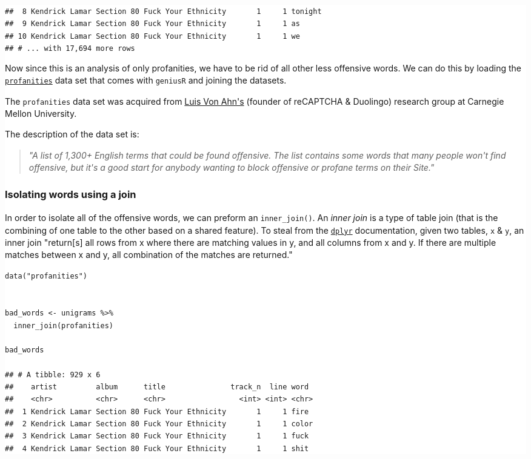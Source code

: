     ##  8 Kendrick Lamar Section 80 Fuck Your Ethnicity       1     1 tonight
    ##  9 Kendrick Lamar Section 80 Fuck Your Ethnicity       1     1 as
    ## 10 Kendrick Lamar Section 80 Fuck Your Ethnicity       1     1 we
    ## # ... with 17,694 more rows

Now since this is an analysis of only profanities, we have to be rid of
all other less offensive words. We can do this by loading the
[`profanities`](https://www.cs.cmu.edu/~biglou/resources/bad-words.txt)
data set that comes with `geniusR` and joining the datasets.

The `profanities` data set was acquired from [Luis Von
Ahn's](https://en.wikipedia.org/wiki/Luis_von_Ahn) (founder of reCAPTCHA
& Duolingo) research group at Carnegie Mellon University.

The description of the data set is:

> *"A list of 1,300+ English terms that could be found offensive. The
> list contains some words that many people won't find offensive, but
> it's a good start for anybody wanting to block offensive or profane
> terms on their Site."*

### Isolating words using a join

In order to isolate all of the offensive words, we can preform an
`inner_join()`. An *inner join* is a type of table join (that is the
combining of one table to the other based on a shared feature). To steal
from the [`dplyr`](https://dplyr.tidyverse.org) documentation, given two
tables, `x` & `y`, an inner join "return\[s\] all rows from x where
there are matching values in y, and all columns from x and y. If there
are multiple matches between x and y, all combination of the matches are
returned."

    data("profanities")


    bad_words <- unigrams %>%
      inner_join(profanities)

    bad_words

    ## # A tibble: 929 x 6
    ##    artist         album      title               track_n  line word
    ##    <chr>          <chr>      <chr>                 <int> <int> <chr>
    ##  1 Kendrick Lamar Section 80 Fuck Your Ethnicity       1     1 fire
    ##  2 Kendrick Lamar Section 80 Fuck Your Ethnicity       1     1 color
    ##  3 Kendrick Lamar Section 80 Fuck Your Ethnicity       1     1 fuck
    ##  4 Kendrick Lamar Section 80 Fuck Your Ethnicity       1     1 shit